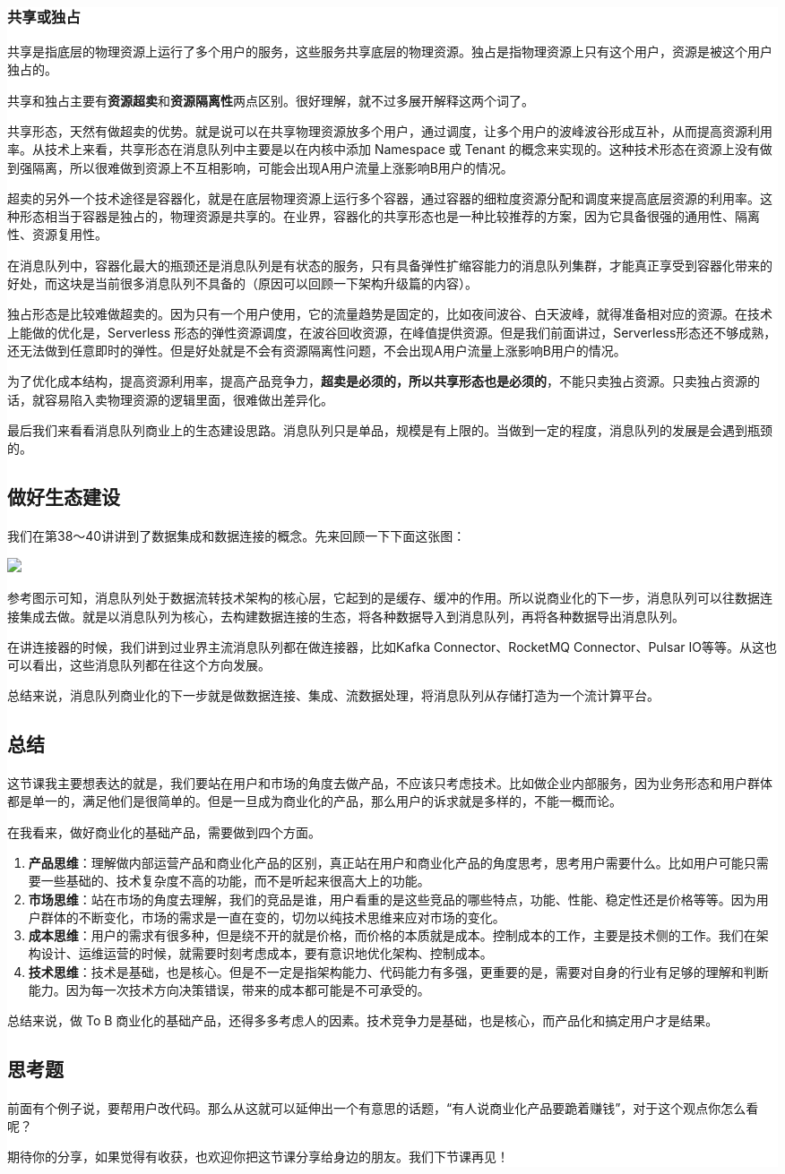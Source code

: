 ### 共享或独占

共享是指底层的物理资源上运行了多个用户的服务，这些服务共享底层的物理资源。独占是指物理资源上只有这个用户，资源是被这个用户独占的。

共享和独占主要有**资源超卖**和**资源隔离性**两点区别。很好理解，就不过多展开解释这两个词了。

共享形态，天然有做超卖的优势。就是说可以在共享物理资源放多个用户，通过调度，让多个用户的波峰波谷形成互补，从而提高资源利用率。从技术上来看，共享形态在消息队列中主要是以在内核中添加 Namespace 或 Tenant 的概念来实现的。这种技术形态在资源上没有做到强隔离，所以很难做到资源上不互相影响，可能会出现A用户流量上涨影响B用户的情况。

超卖的另外一个技术途径是容器化，就是在底层物理资源上运行多个容器，通过容器的细粒度资源分配和调度来提高底层资源的利用率。这种形态相当于容器是独占的，物理资源是共享的。在业界，容器化的共享形态也是一种比较推荐的方案，因为它具备很强的通用性、隔离性、资源复用性。

在消息队列中，容器化最大的瓶颈还是消息队列是有状态的服务，只有具备弹性扩缩容能力的消息队列集群，才能真正享受到容器化带来的好处，而这块是当前很多消息队列不具备的（原因可以回顾一下架构升级篇的内容）。

独占形态是比较难做超卖的。因为只有一个用户使用，它的流量趋势是固定的，比如夜间波谷、白天波峰，就得准备相对应的资源。在技术上能做的优化是，Serverless 形态的弹性资源调度，在波谷回收资源，在峰值提供资源。但是我们前面讲过，Serverless形态还不够成熟，还无法做到任意即时的弹性。但是好处就是不会有资源隔离性问题，不会出现A用户流量上涨影响B用户的情况。

为了优化成本结构，提高资源利用率，提高产品竞争力，**超卖是必须的，所以共享形态也是必须的**，不能只卖独占资源。只卖独占资源的话，就容易陷入卖物理资源的逻辑里面，很难做出差异化。

最后我们来看看消息队列商业上的生态建设思路。消息队列只是单品，规模是有上限的。当做到一定的程度，消息队列的发展是会遇到瓶颈的。

## 做好生态建设

我们在第38～40讲讲到了数据集成和数据连接的概念。先来回顾一下下面这张图：

![](https://static001.geekbang.org/resource/image/71/c8/71a59faf3747f97d400c43cc5feb32c8.jpg?wh=10666x2954)

参考图示可知，消息队列处于数据流转技术架构的核心层，它起到的是缓存、缓冲的作用。所以说商业化的下一步，消息队列可以往数据连接集成去做。就是以消息队列为核心，去构建数据连接的生态，将各种数据导入到消息队列，再将各种数据导出消息队列。

在讲连接器的时候，我们讲到过业界主流消息队列都在做连接器，比如Kafka Connector、RocketMQ Connector、Pulsar IO等等。从这也可以看出，这些消息队列都在往这个方向发展。

总结来说，消息队列商业化的下一步就是做数据连接、集成、流数据处理，将消息队列从存储打造为一个流计算平台。

## 总结

这节课我主要想表达的就是，我们要站在用户和市场的角度去做产品，不应该只考虑技术。比如做企业内部服务，因为业务形态和用户群体都是单一的，满足他们是很简单的。但是一旦成为商业化的产品，那么用户的诉求就是多样的，不能一概而论。

在我看来，做好商业化的基础产品，需要做到四个方面。

1. **产品思维**：理解做内部运营产品和商业化产品的区别，真正站在用户和商业化产品的角度思考，思考用户需要什么。比如用户可能只需要一些基础的、技术复杂度不高的功能，而不是听起来很高大上的功能。
2. **市场思维**：站在市场的角度去理解，我们的竞品是谁，用户看重的是这些竞品的哪些特点，功能、性能、稳定性还是价格等等。因为用户群体的不断变化，市场的需求是一直在变的，切勿以纯技术思维来应对市场的变化。
3. **成本思维**：用户的需求有很多种，但是绕不开的就是价格，而价格的本质就是成本。控制成本的工作，主要是技术侧的工作。我们在架构设计、运维运营的时候，就需要时刻考虑成本，要有意识地优化架构、控制成本。
4. **技术思维**：技术是基础，也是核心。但是不一定是指架构能力、代码能力有多强，更重要的是，需要对自身的行业有足够的理解和判断能力。因为每一次技术方向决策错误，带来的成本都可能是不可承受的。

总结来说，做 To B 商业化的基础产品，还得多多考虑人的因素。技术竞争力是基础，也是核心，而产品化和搞定用户才是结果。

## 思考题

前面有个例子说，要帮用户改代码。那么从这就可以延伸出一个有意思的话题，“有人说商业化产品要跪着赚钱”，对于这个观点你怎么看呢？

期待你的分享，如果觉得有收获，也欢迎你把这节课分享给身边的朋友。我们下节课再见！
